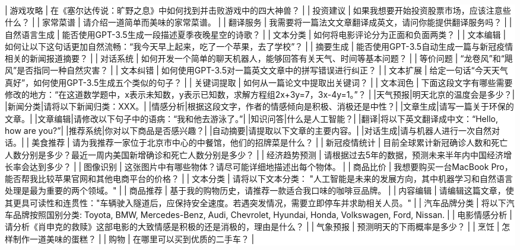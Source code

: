 | 游戏攻略 | 在《塞尔达传说：旷野之息》中如何找到并击败游戏中的四大神兽？ |
| 投资建议 | 如果我想要开始投资股票市场，应该注意些什么？ |
| 家常菜谱 | 请介绍一道简单而美味的家常菜谱。 |
| 翻译服务 | 我需要将一篇法文文章翻译成英文，请问你能提供翻译服务吗？ |
| 自然语言生成 | 能否使用GPT-3.5生成一段描述夏季夜晚星空的诗歌？ |
| 文本分类 | 如何将电影评论分为正面和负面两类？ |
| 文本编辑 | 如何让以下这句话更加自然流畅：“我今天早上起来，吃了一个苹果，去了学校”？ |
| 摘要生成 | 能否使用GPT-3.5自动生成一篇与新冠疫情相关的新闻报道摘要？ |
| 对话系统 | 如何开发一个简单的聊天机器人，能够回答有关天气、时间等基本问题？ |
| 等价问题 | “龙卷风”和“飓风”是否指同一种自然灾害？ |
| 文本纠错 | 如何使用GPT-3.5对一篇英文文章中的拼写错误进行纠正？ |
| 文本扩展 | 给定一句话“今天天气真好”，如何使用GPT-3.5生成五个类似的句子？ |
| 关键词提取 | 如何从一篇论文中提取出关键词？ |
| 文本润色 | 下面这段文字有哪些需要修改的地方：“在这道数学题中，x表示未知数，y表示已知数，求解方程组2x+3y=7，3x-4y=1。”？ |
|天气预报|明天北京的温度会是多少？|
|新闻分类|请将以下新闻归类：XXX。|
|情感分析|根据这段文字，作者的情感倾向是积极、消极还是中性？|
|文章生成|请写一篇关于环保的文章。|
|文章编辑|请修改以下句子中的语病：“我和他去游泳了。”|
|知识问答|什么是人工智能？|
|翻译|将以下英文翻译成中文：“Hello, how are you?”|
|推荐系统|你对以下商品是否感兴趣？|
|自动摘要|请提取以下文章的主要内容。|
|对话生成|请与机器人进行一次自然对话。|
| 美食推荐                      | 请为我推荐一家位于北京市中心的中餐馆，他们的招牌菜是什么？                                                         |
| 新冠疫情统计                  | 目前全球累计新冠确诊人数和死亡人数分别是多少？最近一周内美国新增确诊和死亡人数分别是多少？                             |
| 经济趋势预测                  | 请根据过去5年的数据，预测未来半年内中国经济增长率会达到多少？                                                        |
| 图像识别                      | 这张图片中有哪些物体？请尽可能详细地描述出每个物体。                                                                  |
| 商品比价                      | 我想要购买一台MacBook Pro，能否帮我比较苹果官网和其他电商平台的价格？                                                |
| 文本分类                      | 请将以下文本分类： "人工智能是未来的发展方向，其中机器学习和自然语言处理是最为重要的两个领域。"                        |
| 商品推荐                      | 基于我的购物历史，请推荐一款适合我口味的咖啡豆品牌。                                                                     |
| 内容编辑                      | 请编辑这篇文章，使其更具可读性和连贯性："车辆驶入隧道后，应保持安全速度。若遇突发情况，需要立即停车并求助相关人员。"   |
| 汽车品牌分类                  | 将以下汽车品牌按照国别分类: Toyota, BMW, Mercedes-Benz, Audi, Chevrolet, Hyundai, Honda, Volkswagen, Ford, Nissan. |
| 电影情感分析                  | 请分析《肖申克的救赎》这部电影的大致情感是积极的还是消极的，理由是什么？                                               |
| 气象预报 | 预测明天的下雨概率是多少？ |
| 烹饪 | 怎样制作一道美味的蛋糕？ |
| 购物 | 在哪里可以买到优质的二手车？ |